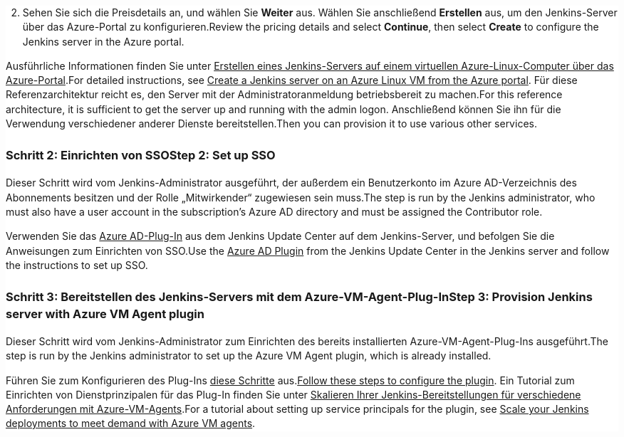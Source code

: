 2. <span data-ttu-id="45231-262">Sehen Sie sich die Preisdetails an, und wählen Sie **Weiter** aus. Wählen Sie anschließend **Erstellen** aus, um den Jenkins-Server über das Azure-Portal zu konfigurieren.</span><span class="sxs-lookup"><span data-stu-id="45231-262">Review the pricing details and select **Continue**, then select **Create** to configure the Jenkins server in the Azure portal.</span></span>

<span data-ttu-id="45231-263">Ausführliche Informationen finden Sie unter [Erstellen eines Jenkins-Servers auf einem virtuellen Azure-Linux-Computer über das Azure-Portal][create-jenkins].</span><span class="sxs-lookup"><span data-stu-id="45231-263">For detailed instructions, see [Create a Jenkins server on an Azure Linux VM from the Azure portal][create-jenkins].</span></span> <span data-ttu-id="45231-264">Für diese Referenzarchitektur reicht es, den Server mit der Administratoranmeldung betriebsbereit zu machen.</span><span class="sxs-lookup"><span data-stu-id="45231-264">For this reference architecture, it is sufficient to get the server up and running with the admin logon.</span></span> <span data-ttu-id="45231-265">Anschließend können Sie ihn für die Verwendung verschiedener anderer Dienste bereitstellen.</span><span class="sxs-lookup"><span data-stu-id="45231-265">Then you can provision it to use various other services.</span></span>

### <a name="step-2-set-up-sso"></a><span data-ttu-id="45231-266">Schritt 2: Einrichten von SSO</span><span class="sxs-lookup"><span data-stu-id="45231-266">Step 2: Set up SSO</span></span>

<span data-ttu-id="45231-267">Dieser Schritt wird vom Jenkins-Administrator ausgeführt, der außerdem ein Benutzerkonto im Azure AD-Verzeichnis des Abonnements besitzen und der Rolle „Mitwirkender“ zugewiesen sein muss.</span><span class="sxs-lookup"><span data-stu-id="45231-267">The step is run by the Jenkins administrator, who must also have a user account in the subscription’s Azure AD directory and must be assigned the Contributor role.</span></span>

<span data-ttu-id="45231-268">Verwenden Sie das [Azure AD-Plug-In][configure-azure-ad] aus dem Jenkins Update Center auf dem Jenkins-Server, und befolgen Sie die Anweisungen zum Einrichten von SSO.</span><span class="sxs-lookup"><span data-stu-id="45231-268">Use the [Azure AD Plugin][configure-azure-ad] from the Jenkins Update Center in the Jenkins server and follow the instructions to set up SSO.</span></span>

### <a name="step-3-provision-jenkins-server-with-azure-vm-agent-plugin"></a><span data-ttu-id="45231-269">Schritt 3: Bereitstellen des Jenkins-Servers mit dem Azure-VM-Agent-Plug-In</span><span class="sxs-lookup"><span data-stu-id="45231-269">Step 3: Provision Jenkins server with Azure VM Agent plugin</span></span>

<span data-ttu-id="45231-270">Dieser Schritt wird vom Jenkins-Administrator zum Einrichten des bereits installierten Azure-VM-Agent-Plug-Ins ausgeführt.</span><span class="sxs-lookup"><span data-stu-id="45231-270">The step is run by the Jenkins administrator to set up the Azure VM Agent plugin, which is already installed.</span></span>

<span data-ttu-id="45231-271">Führen Sie zum Konfigurieren des Plug-Ins [diese Schritte][configure-agent] aus.</span><span class="sxs-lookup"><span data-stu-id="45231-271">[Follow these steps to configure the plugin][configure-agent].</span></span> <span data-ttu-id="45231-272">Ein Tutorial zum Einrichten von Dienstprinzipalen für das Plug-In finden Sie unter [Skalieren Ihrer Jenkins-Bereitstellungen für verschiedene Anforderungen mit Azure-VM-Agents][scale-agent].</span><span class="sxs-lookup"><span data-stu-id="45231-272">For a tutorial about setting up service principals for the plugin, see [Scale your Jenkins deployments to meet demand with Azure VM agents][scale-agent].</span></span>


[acs]: https://aka.ms/azjenkinsacs
[ad-sp]: /azure/active-directory/develop/active-directory-integrating-applications
[app-service]: https://plugins.jenkins.io/azure-app-service
[azure-ad]: /azure/active-directory/
[azure-market]: https://azuremarketplace.microsoft.com/marketplace/apps/azure-oss.jenkins?tab=Overview
[best-practices]: https://jenkins.io/doc/book/architecting-for-scale/
[blob]: /azure/storage/common/storage-java-jenkins-continuous-integration-solution
[configure-azure-ad]: https://plugins.jenkins.io/azure-ad
[configure-agent]: https://plugins.jenkins.io/azure-vm-agents
[configure-credential]: https://plugins.jenkins.io/azure-credentials
[configure-storage]: https://plugins.jenkins.io/windows-azure-storage
[container-agents]: https://aka.ms/azcontaineragent
[create-jenkins]: /azure/jenkins/install-jenkins-solution-template
[create-metric]: /azure/monitoring-and-diagnostics/insights-alerts-portal
[disaster]: https://github.com/Azure/jenkins/tree/master/disaster_recovery
[functions]: https://aka.ms/azjenkinsfunctions
[index]: https://plugins.jenkins.io
[jenkins-best]: https://wiki.jenkins.io/display/JENKINS/Jenkins+Best+Practices
[jenkins-on-azure]: /azure/jenkins/
[key-vault]: /azure/key-vault/
[managed-disk]: /azure/virtual-machines/linux/managed-disks-overview
[matrix]: https://plugins.jenkins.io/matrix-auth
[monitor]: /azure/monitoring-and-diagnostics/
[monitoring-diag]: /azure/architecture/best-practices/monitoring
[multi-master]: https://jenkins.io/doc/book/architecting-for-scale/
[nginx]: https://www.digitalocean.com/community/tutorials/how-to-create-an-ssl-certificate-on-nginx-for-ubuntu-14-04
[nsg]: /azure/virtual-network/virtual-networks-nsg
[quick-start]: /azure/security-center/security-center-get-started
[port443]: /azure/virtual-machines/windows/nsg-quickstart-portal
[premium]: /azure/virtual-machines/linux/premium-storage
[rbac]: /azure/active-directory/role-based-access-control-what-is
[rg]: /azure/azure-resource-manager/resource-group-overview
[scale]: https://jenkins.io/doc/book/architecting-for-scale/
[scale-agent]: /azure/jenkins/jenkins-azure-vm-agents
[selection-guide]: https://jenkins.io/doc/book/hardware-recommendations/
[service-principal]: /azure/active-directory/develop/active-directory-application-objects
[secure-jenkins]: https://jenkins.io/blog/2017/04/20/secure-jenkins-on-azure/
[security-center]: /azure/security-center/security-center-intro
[sizes-linux]: /azure/virtual-machines/linux/sizes?toc=%2fazure%2fvirtual-machines%2flinux%2ftoc.json
[solution]: https://azure.microsoft.com/blog/announcing-the-solution-template-for-jenkins-on-azure/
[sla]: https://azure.microsoft.com/support/legal/sla/virtual-machines/
[storage-plugin]: https://wiki.jenkins.io/display/JENKINS/Windows+Azure+Storage+Plugin
[subnet]: /azure/virtual-network/virtual-network-manage-subnet
[vm-agent]: https://wiki.jenkins.io/display/JENKINS/Azure+VM+Agents+plugin
[vnet]: /azure/virtual-network/virtual-networks-overview
[0]: ./media/architecture-jenkins.png